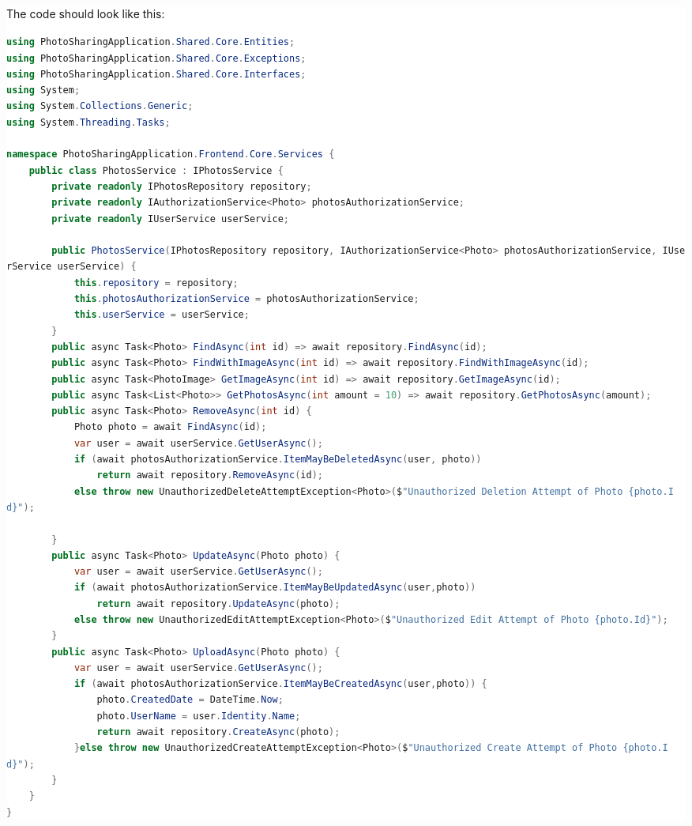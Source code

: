 The code should look like this:

```cs
using PhotoSharingApplication.Shared.Core.Entities;
using PhotoSharingApplication.Shared.Core.Exceptions;
using PhotoSharingApplication.Shared.Core.Interfaces;
using System;
using System.Collections.Generic;
using System.Threading.Tasks;

namespace PhotoSharingApplication.Frontend.Core.Services {
    public class PhotosService : IPhotosService {
        private readonly IPhotosRepository repository;
        private readonly IAuthorizationService<Photo> photosAuthorizationService;
        private readonly IUserService userService;

        public PhotosService(IPhotosRepository repository, IAuthorizationService<Photo> photosAuthorizationService, IUserService userService) {
            this.repository = repository;
            this.photosAuthorizationService = photosAuthorizationService;
            this.userService = userService;
        }
        public async Task<Photo> FindAsync(int id) => await repository.FindAsync(id);
        public async Task<Photo> FindWithImageAsync(int id) => await repository.FindWithImageAsync(id);
        public async Task<PhotoImage> GetImageAsync(int id) => await repository.GetImageAsync(id);
        public async Task<List<Photo>> GetPhotosAsync(int amount = 10) => await repository.GetPhotosAsync(amount);
        public async Task<Photo> RemoveAsync(int id) {
            Photo photo = await FindAsync(id);
            var user = await userService.GetUserAsync();
            if (await photosAuthorizationService.ItemMayBeDeletedAsync(user, photo))
                return await repository.RemoveAsync(id);
            else throw new UnauthorizedDeleteAttemptException<Photo>($"Unauthorized Deletion Attempt of Photo {photo.Id}");
             
        }
        public async Task<Photo> UpdateAsync(Photo photo) {
            var user = await userService.GetUserAsync();
            if (await photosAuthorizationService.ItemMayBeUpdatedAsync(user,photo))
                return await repository.UpdateAsync(photo);
            else throw new UnauthorizedEditAttemptException<Photo>($"Unauthorized Edit Attempt of Photo {photo.Id}");
        }
        public async Task<Photo> UploadAsync(Photo photo) {
            var user = await userService.GetUserAsync();
            if (await photosAuthorizationService.ItemMayBeCreatedAsync(user,photo)) {
                photo.CreatedDate = DateTime.Now;
                photo.UserName = user.Identity.Name;
                return await repository.CreateAsync(photo);
            }else throw new UnauthorizedCreateAttemptException<Photo>($"Unauthorized Create Attempt of Photo {photo.Id}");
        }
    }
}
```
